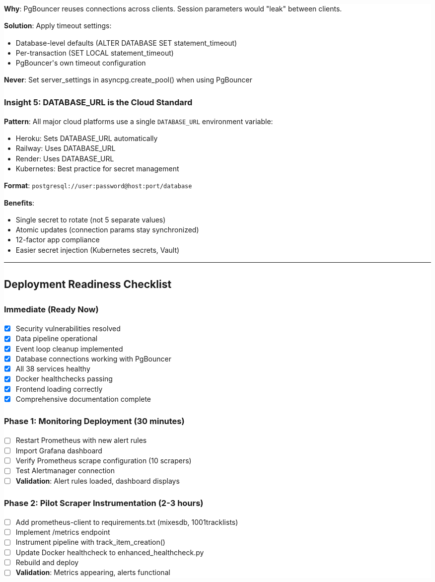 **Why**: PgBouncer reuses connections across clients. Session parameters would "leak" between clients.

**Solution**: Apply timeout settings:
- Database-level defaults (ALTER DATABASE SET statement_timeout)
- Per-transaction (SET LOCAL statement_timeout)
- PgBouncer's own timeout configuration

**Never**: Set server_settings in asyncpg.create_pool() when using PgBouncer

### Insight 5: DATABASE_URL is the Cloud Standard
**Pattern**: All major cloud platforms use a single `DATABASE_URL` environment variable:
- Heroku: Sets DATABASE_URL automatically
- Railway: Uses DATABASE_URL
- Render: Uses DATABASE_URL
- Kubernetes: Best practice for secret management

**Format**: `postgresql://user:password@host:port/database`

**Benefits**:
- Single secret to rotate (not 5 separate values)
- Atomic updates (connection params stay synchronized)
- 12-factor app compliance
- Easier secret injection (Kubernetes secrets, Vault)

---

## Deployment Readiness Checklist

### Immediate (Ready Now)

- [x] Security vulnerabilities resolved
- [x] Data pipeline operational
- [x] Event loop cleanup implemented
- [x] Database connections working with PgBouncer
- [x] All 38 services healthy
- [x] Docker healthchecks passing
- [x] Frontend loading correctly
- [x] Comprehensive documentation complete

### Phase 1: Monitoring Deployment (30 minutes)

- [ ] Restart Prometheus with new alert rules
- [ ] Import Grafana dashboard
- [ ] Verify Prometheus scrape configuration (10 scrapers)
- [ ] Test Alertmanager connection
- [ ] **Validation**: Alert rules loaded, dashboard displays

### Phase 2: Pilot Scraper Instrumentation (2-3 hours)

- [ ] Add prometheus-client to requirements.txt (mixesdb, 1001tracklists)
- [ ] Implement /metrics endpoint
- [ ] Instrument pipeline with track_item_creation()
- [ ] Update Docker healthcheck to enhanced_healthcheck.py
- [ ] Rebuild and deploy
- [ ] **Validation**: Metrics appearing, alerts functional
